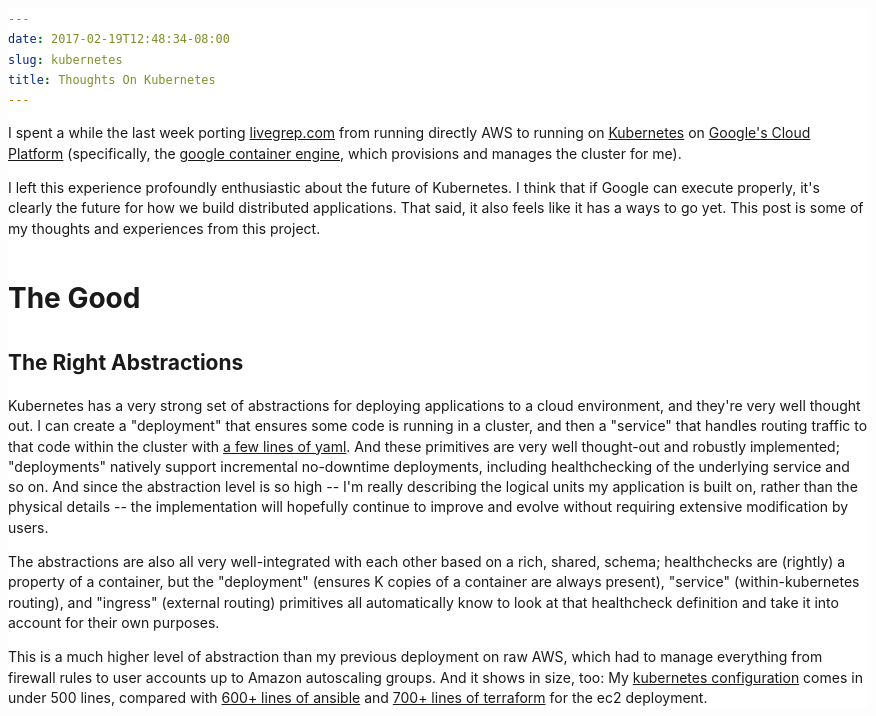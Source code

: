 ```yaml
---
date: 2017-02-19T12:48:34-08:00
slug: kubernetes
title: Thoughts On Kubernetes
---
```


I spent a while the last week porting [livegrep.com][livegrep] from
running directly AWS to running on [Kubernetes][k8s] on
[Google's Cloud Platform][gcp] (specifically, the
[google container engine][gke], which provisions and manages the
cluster for me).

I left this experience profoundly enthusiastic about the future of
Kubernetes. I think that if Google can execute properly, it's clearly
the future for how we build distributed applications. That said, it
also feels like it has a ways to go yet. This post is some of my
thoughts and experiences from this project.

# The Good

## The Right Abstractions

Kubernetes has a very strong set of abstractions for deploying
applications to a cloud environment, and they're very well thought
out. I can create a "deployment" that ensures some code is running in
a cluster, and then a "service" that handles routing traffic to that
code within the cluster with [a few lines of yaml][backend]. And these
primitives are very well thought-out and robustly implemented;
"deployments" natively support incremental no-downtime deployments,
including healthchecking of the underlying service and so on. And
since the abstraction level is so high -- I'm really describing the
logical units my application is built on, rather than the physical
details -- the implementation will hopefully continue to improve and
evolve without requiring extensive modification by users.

The abstractions are also all very well-integrated with each other
based on a rich, shared, schema; healthchecks are (rightly) a property
of a container, but the "deployment" (ensures K copies of a container
are always present), "service" (within-kubernetes routing), and
"ingress" (external routing) primitives all automatically know to look
at that healthcheck definition and take it into account for their own
purposes.

This is a much higher level of abstraction than my previous deployment
on raw AWS, which had to manage everything from firewall rules to user
accounts up to Amazon autoscaling groups. And it shows in size, too:
My [kubernetes configuration][kubeconf] comes in under 500 lines,
compared with [600+ lines of ansible][ansibleconf] and
[700+ lines of terraform][tfconf] for the ec2 deployment.


[livegrep]: https://livegrep.com/
[k8s]: https://kubernetes.io/
[gcp]: https://cloud.google.com/
[gke]: https://cloud.google.com/container-engine/
[backend]: https://github.com/livegrep/livegrep.com/blob/1fdd0b5fddd31c8a3fcd641d888f67fcd122a745/kubernetes/backend-linux.yaml
[thirdparty]: https://kubernetes.io/docs/user-guide/thirdpartyresources/
[letsencrypt]: https://letsencrypt.org/
[kcm]: https://github.com/PalmStoneGames/kube-cert-manager
[kcm-kelsey]: https://github.com/kelseyhightower/kube-cert-manager
[kubeconf]: https://github.com/livegrep/livegrep.com/tree/c0b96d4d082183a0166a8c40f25ab243d3232986
[ansibleconf]: https://github.com/livegrep/livegrep.com/tree/233bb93f1097225d75775b5440774132808b11df/ansible
[tfconf]: https://github.com/livegrep/livegrep.com/tree/233bb93f1097225d75775b5440774132808b11df/terraform
[cert]: https://github.com/livegrep/livegrep.com/blob/233bb93f1097225d75775b5440774132808b11df/gcloud/kubernetes/cert-beta.livegrep.com.yaml
[ann]: https://github.com/livegrep/livegrep.com/blob/c0b96d4d082183a0166a8c40f25ab243d3232986/kubernetes/frontend.yaml#L71-L74
[^build]: In retrospect, for my application, this would almost
[^docker]: Kubernetes nominally supports other container backends,